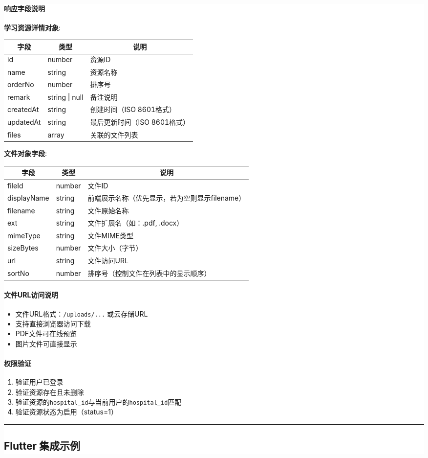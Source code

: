 #### 响应字段说明

**学习资源详情对象**:

| 字段 | 类型 | 说明 |
|------|------|------|
| id | number | 资源ID |
| name | string | 资源名称 |
| orderNo | number | 排序号 |
| remark | string \| null | 备注说明 |
| createdAt | string | 创建时间（ISO 8601格式） |
| updatedAt | string | 最后更新时间（ISO 8601格式） |
| files | array | 关联的文件列表 |

**文件对象字段**:

| 字段 | 类型 | 说明 |
|------|------|------|
| fileId | number | 文件ID |
| displayName | string | 前端展示名称（优先显示，若为空则显示filename） |
| filename | string | 文件原始名称 |
| ext | string | 文件扩展名（如：.pdf, .docx） |
| mimeType | string | 文件MIME类型 |
| sizeBytes | number | 文件大小（字节） |
| url | string | 文件访问URL |
| sortNo | number | 排序号（控制文件在列表中的显示顺序） |

#### 文件URL访问说明

- 文件URL格式：`/uploads/...` 或云存储URL
- 支持直接浏览器访问下载
- PDF文件可在线预览
- 图片文件可直接显示

#### 权限验证

1. 验证用户已登录
2. 验证资源存在且未删除
3. 验证资源的`hospital_id`与当前用户的`hospital_id`匹配
4. 验证资源状态为启用（status=1）

---

## Flutter 集成示例
